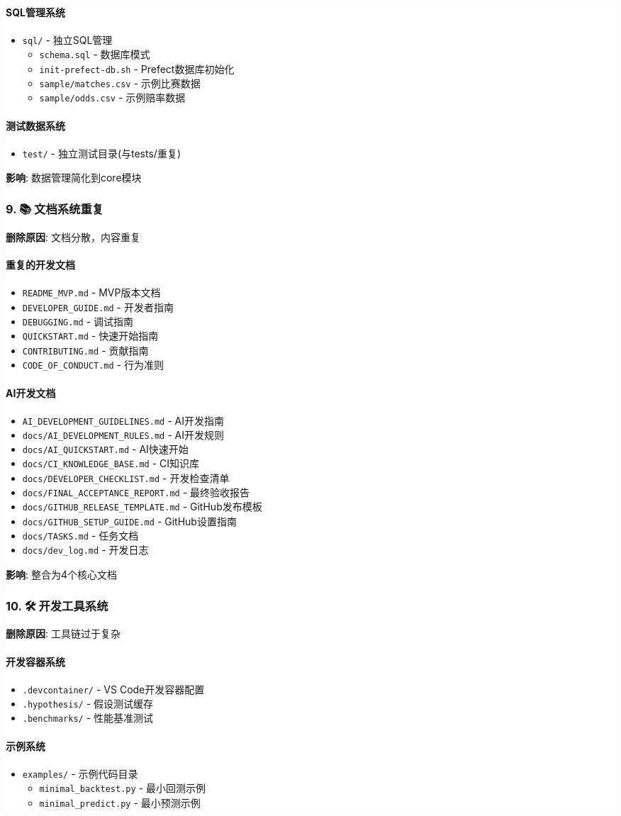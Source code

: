 #### SQL管理系统

- `sql/` - 独立SQL管理
  - `schema.sql` - 数据库模式
  - `init-prefect-db.sh` - Prefect数据库初始化
  - `sample/matches.csv` - 示例比赛数据
  - `sample/odds.csv` - 示例赔率数据

#### 测试数据系统

- `test/` - 独立测试目录(与tests/重复)

**影响**: 数据管理简化到core模块

### 9. 📚 文档系统重复

**删除原因**: 文档分散，内容重复

#### 重复的开发文档

- `README_MVP.md` - MVP版本文档
- `DEVELOPER_GUIDE.md` - 开发者指南
- `DEBUGGING.md` - 调试指南  
- `QUICKSTART.md` - 快速开始指南
- `CONTRIBUTING.md` - 贡献指南
- `CODE_OF_CONDUCT.md` - 行为准则

#### AI开发文档

- `AI_DEVELOPMENT_GUIDELINES.md` - AI开发指南
- `docs/AI_DEVELOPMENT_RULES.md` - AI开发规则
- `docs/AI_QUICKSTART.md` - AI快速开始
- `docs/CI_KNOWLEDGE_BASE.md` - CI知识库
- `docs/DEVELOPER_CHECKLIST.md` - 开发检查清单
- `docs/FINAL_ACCEPTANCE_REPORT.md` - 最终验收报告
- `docs/GITHUB_RELEASE_TEMPLATE.md` - GitHub发布模板
- `docs/GITHUB_SETUP_GUIDE.md` - GitHub设置指南
- `docs/TASKS.md` - 任务文档
- `docs/dev_log.md` - 开发日志

**影响**: 整合为4个核心文档

### 10. 🛠️ 开发工具系统

**删除原因**: 工具链过于复杂

#### 开发容器系统

- `.devcontainer/` - VS Code开发容器配置
- `.hypothesis/` - 假设测试缓存
- `.benchmarks/` - 性能基准测试

#### 示例系统

- `examples/` - 示例代码目录
  - `minimal_backtest.py` - 最小回测示例
  - `minimal_predict.py` - 最小预测示例
